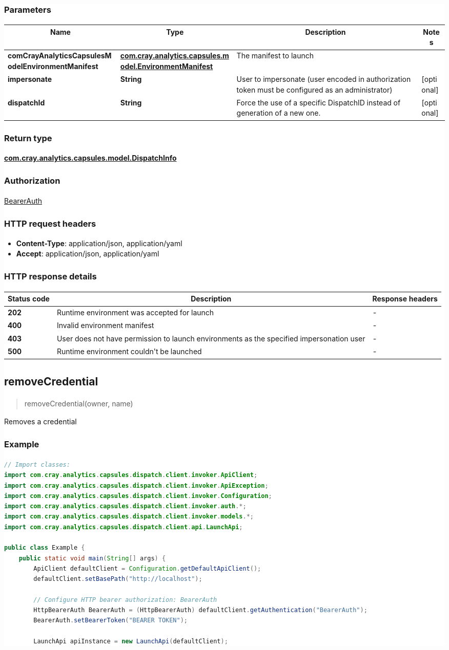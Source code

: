 ### Parameters


Name | Type | Description  | Notes
------------- | ------------- | ------------- | -------------
 **comCrayAnalyticsCapsulesModelEnvironmentManifest** | [**com.cray.analytics.capsules.model.EnvironmentManifest**](com.cray.analytics.capsules.model.EnvironmentManifest.md)| The manifest to launch |
 **impersonate** | **String**| User to impersonate (user encoded in authorization token must be configured as an administrator) | [optional]
 **dispatchId** | **String**| Force the use of a specific DispatchID instead of generation of a new one. | [optional]

### Return type

[**com.cray.analytics.capsules.model.DispatchInfo**](com.cray.analytics.capsules.model.DispatchInfo.md)

### Authorization

[BearerAuth](../README.md#BearerAuth)

### HTTP request headers

- **Content-Type**: application/json, application/yaml
- **Accept**: application/json, application/yaml


### HTTP response details
| Status code | Description | Response headers |
|-------------|-------------|------------------|
| **202** | Runtime environment was accepted for launch |  -  |
| **400** | Invalid environment manifest |  -  |
| **403** | User does not have permission to launch environments as the specified impersonation user |  -  |
| **500** | Runtime environment couldn&#39;t be launched |  -  |


## removeCredential

> removeCredential(owner, name)

Removes a credential

### Example

```java
// Import classes:
import com.cray.analytics.capsules.dispatch.client.invoker.ApiClient;
import com.cray.analytics.capsules.dispatch.client.invoker.ApiException;
import com.cray.analytics.capsules.dispatch.client.invoker.Configuration;
import com.cray.analytics.capsules.dispatch.client.invoker.auth.*;
import com.cray.analytics.capsules.dispatch.client.invoker.models.*;
import com.cray.analytics.capsules.dispatch.client.api.LaunchApi;

public class Example {
    public static void main(String[] args) {
        ApiClient defaultClient = Configuration.getDefaultApiClient();
        defaultClient.setBasePath("http://localhost");
        
        // Configure HTTP bearer authorization: BearerAuth
        HttpBearerAuth BearerAuth = (HttpBearerAuth) defaultClient.getAuthentication("BearerAuth");
        BearerAuth.setBearerToken("BEARER TOKEN");

        LaunchApi apiInstance = new LaunchApi(defaultClient);
```